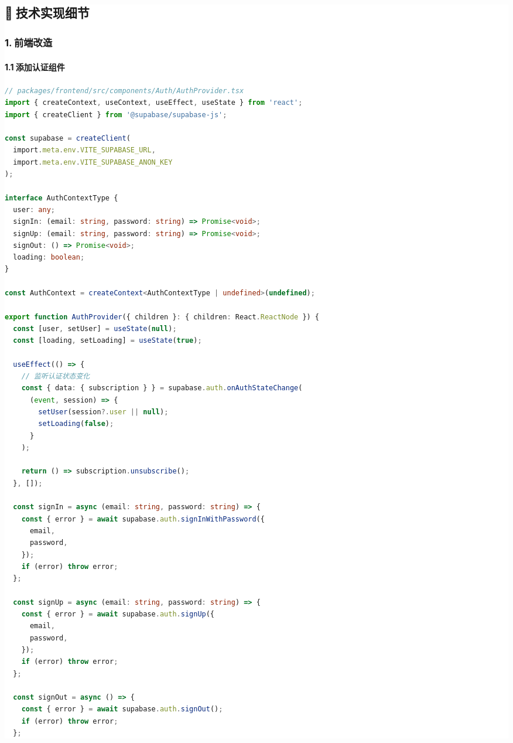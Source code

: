 ## 🔧 技术实现细节

### 1. 前端改造

#### 1.1 添加认证组件
```typescript
// packages/frontend/src/components/Auth/AuthProvider.tsx
import { createContext, useContext, useEffect, useState } from 'react';
import { createClient } from '@supabase/supabase-js';

const supabase = createClient(
  import.meta.env.VITE_SUPABASE_URL,
  import.meta.env.VITE_SUPABASE_ANON_KEY
);

interface AuthContextType {
  user: any;
  signIn: (email: string, password: string) => Promise<void>;
  signUp: (email: string, password: string) => Promise<void>;
  signOut: () => Promise<void>;
  loading: boolean;
}

const AuthContext = createContext<AuthContextType | undefined>(undefined);

export function AuthProvider({ children }: { children: React.ReactNode }) {
  const [user, setUser] = useState(null);
  const [loading, setLoading] = useState(true);

  useEffect(() => {
    // 监听认证状态变化
    const { data: { subscription } } = supabase.auth.onAuthStateChange(
      (event, session) => {
        setUser(session?.user || null);
        setLoading(false);
      }
    );

    return () => subscription.unsubscribe();
  }, []);

  const signIn = async (email: string, password: string) => {
    const { error } = await supabase.auth.signInWithPassword({
      email,
      password,
    });
    if (error) throw error;
  };

  const signUp = async (email: string, password: string) => {
    const { error } = await supabase.auth.signUp({
      email,
      password,
    });
    if (error) throw error;
  };

  const signOut = async () => {
    const { error } = await supabase.auth.signOut();
    if (error) throw error;
  };

```